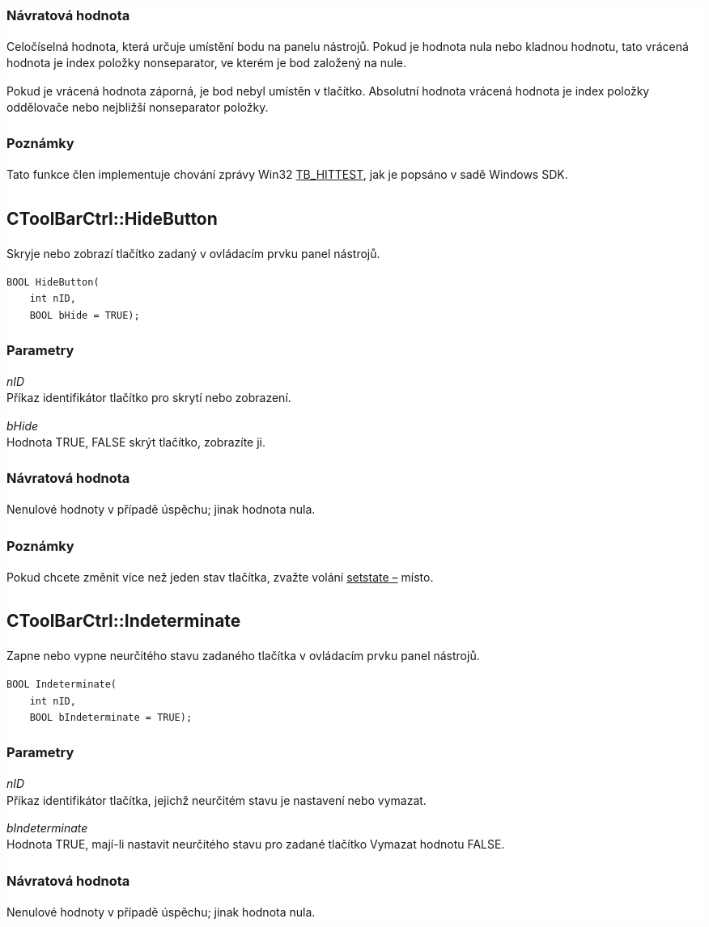 ### <a name="return-value"></a>Návratová hodnota  
 Celočíselná hodnota, která určuje umístění bodu na panelu nástrojů. Pokud je hodnota nula nebo kladnou hodnotu, tato vrácená hodnota je index položky nonseparator, ve kterém je bod založený na nule.  
  
 Pokud je vrácená hodnota záporná, je bod nebyl umístěn v tlačítko. Absolutní hodnota vrácená hodnota je index položky oddělovače nebo nejbližší nonseparator položky.  
  
### <a name="remarks"></a>Poznámky  
 Tato funkce člen implementuje chování zprávy Win32 [TB_HITTEST](http://msdn.microsoft.com/library/windows/desktop/bb787360), jak je popsáno v sadě Windows SDK.  
  
##  <a name="hidebutton"></a>  CToolBarCtrl::HideButton  
 Skryje nebo zobrazí tlačítko zadaný v ovládacím prvku panel nástrojů.  
  
```  
BOOL HideButton(
    int nID,  
    BOOL bHide = TRUE);
```  
  
### <a name="parameters"></a>Parametry  
 *nID*  
 Příkaz identifikátor tlačítko pro skrytí nebo zobrazení.  
  
 *bHide*  
 Hodnota TRUE, FALSE skrýt tlačítko, zobrazíte ji.  
  
### <a name="return-value"></a>Návratová hodnota  
 Nenulové hodnoty v případě úspěchu; jinak hodnota nula.  
  
### <a name="remarks"></a>Poznámky  
 Pokud chcete změnit více než jeden stav tlačítka, zvažte volání [setstate –](#setstate) místo.  
  
##  <a name="indeterminate"></a>  CToolBarCtrl::Indeterminate  
 Zapne nebo vypne neurčitého stavu zadaného tlačítka v ovládacím prvku panel nástrojů.  
  
```  
BOOL Indeterminate(
    int nID,  
    BOOL bIndeterminate = TRUE);
```  
  
### <a name="parameters"></a>Parametry  
 *nID*  
 Příkaz identifikátor tlačítka, jejichž neurčitém stavu je nastavení nebo vymazat.  
  
 *bIndeterminate*  
 Hodnota TRUE, mají-li nastavit neurčitého stavu pro zadané tlačítko Vymazat hodnotu FALSE.  
  
### <a name="return-value"></a>Návratová hodnota  
 Nenulové hodnoty v případě úspěchu; jinak hodnota nula.  
  